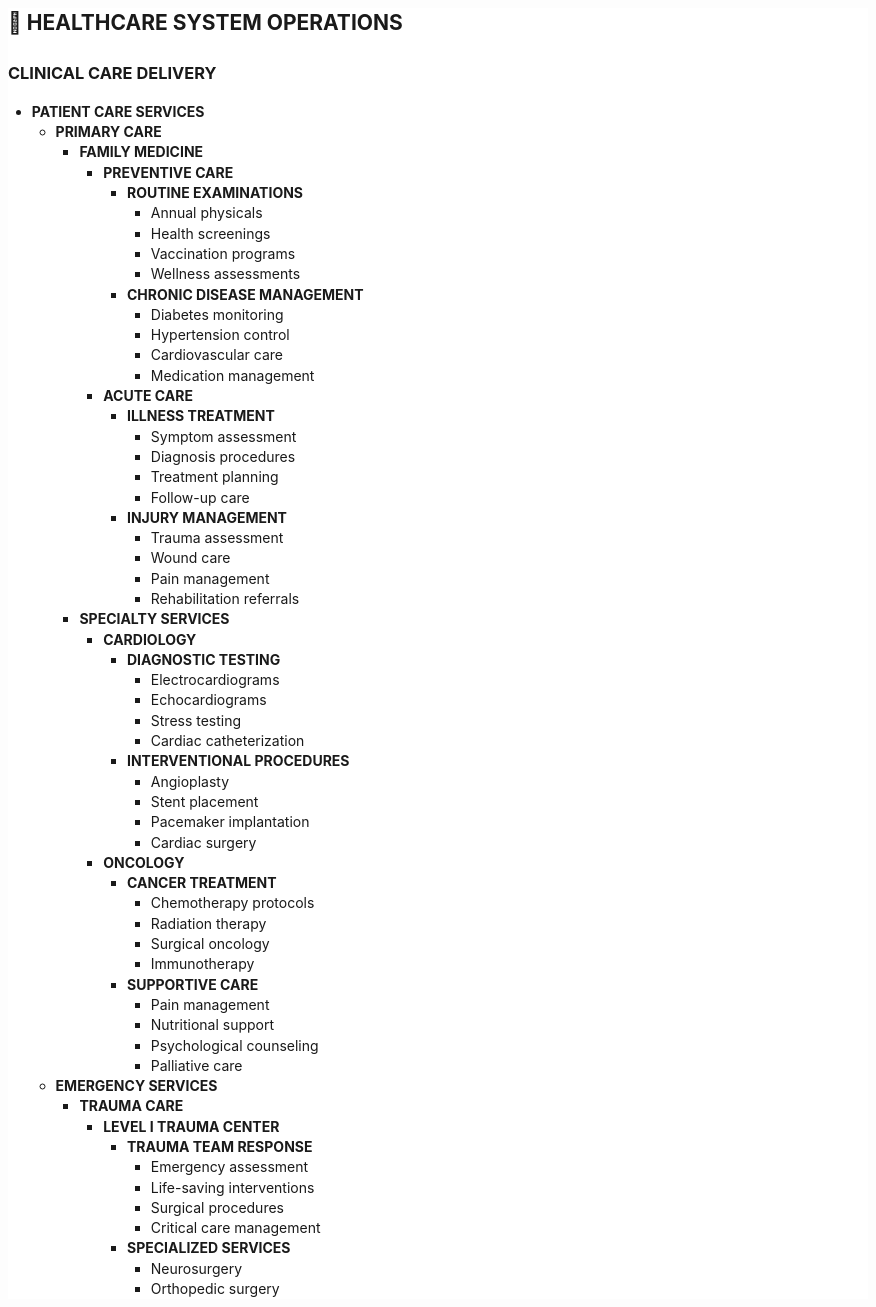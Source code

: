 ## 🏥 HEALTHCARE SYSTEM OPERATIONS

### CLINICAL CARE DELIVERY
- **PATIENT CARE SERVICES**
  - **PRIMARY CARE**
    - **FAMILY MEDICINE**
      - **PREVENTIVE CARE**
        - **ROUTINE EXAMINATIONS**
          - Annual physicals
          - Health screenings
          - Vaccination programs
          - Wellness assessments
        - **CHRONIC DISEASE MANAGEMENT**
          - Diabetes monitoring
          - Hypertension control
          - Cardiovascular care
          - Medication management
      - **ACUTE CARE**
        - **ILLNESS TREATMENT**
          - Symptom assessment
          - Diagnosis procedures
          - Treatment planning
          - Follow-up care
        - **INJURY MANAGEMENT**
          - Trauma assessment
          - Wound care
          - Pain management
          - Rehabilitation referrals
    - **SPECIALTY SERVICES**
      - **CARDIOLOGY**
        - **DIAGNOSTIC TESTING**
          - Electrocardiograms
          - Echocardiograms
          - Stress testing
          - Cardiac catheterization
        - **INTERVENTIONAL PROCEDURES**
          - Angioplasty
          - Stent placement
          - Pacemaker implantation
          - Cardiac surgery
      - **ONCOLOGY**
        - **CANCER TREATMENT**
          - Chemotherapy protocols
          - Radiation therapy
          - Surgical oncology
          - Immunotherapy
        - **SUPPORTIVE CARE**
          - Pain management
          - Nutritional support
          - Psychological counseling
          - Palliative care
  - **EMERGENCY SERVICES**
    - **TRAUMA CARE**
      - **LEVEL I TRAUMA CENTER**
        - **TRAUMA TEAM RESPONSE**
          - Emergency assessment
          - Life-saving interventions
          - Surgical procedures
          - Critical care management
        - **SPECIALIZED SERVICES**
          - Neurosurgery
          - Orthopedic surgery